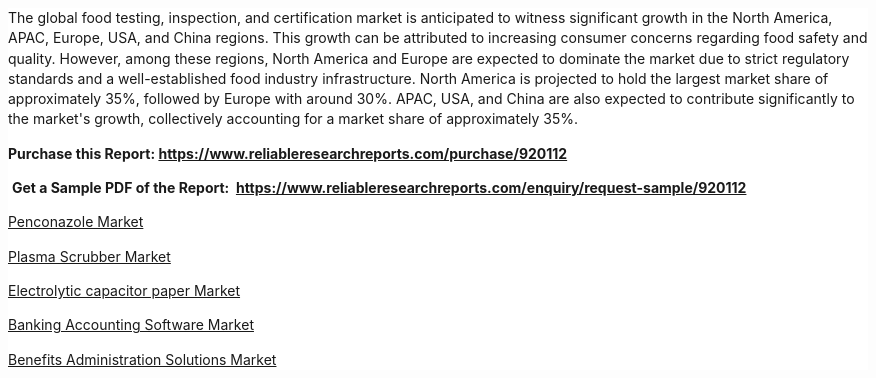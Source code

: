 <p><p>The global food testing, inspection, and certification market is anticipated to witness significant growth in the North America, APAC, Europe, USA, and China regions. This growth can be attributed to increasing consumer concerns regarding food safety and quality. However, among these regions, North America and Europe are expected to dominate the market due to strict regulatory standards and a well-established food industry infrastructure. North America is projected to hold the largest market share of approximately 35%, followed by Europe with around 30%. APAC, USA, and China are also expected to contribute significantly to the market's growth, collectively accounting for a market share of approximately 35%.</p></p>
<p><strong>Purchase this Report: <a href="https://www.reliableresearchreports.com/purchase/920112">https://www.reliableresearchreports.com/purchase/920112</a></strong></p>
<p>&nbsp;<strong>Get a Sample PDF of the Report:&nbsp;&nbsp;<a href="https://www.reliableresearchreports.com/enquiry/request-sample/920112">https://www.reliableresearchreports.com/enquiry/request-sample/920112</a></strong></p>
<p><strong></strong></p>
<p><p><a href="https://www.linkedin.com/pulse/penconazole-market-size-growth-forecast-from-2023-2030-y71rf/">Penconazole Market</a></p><p><a href="https://medium.com/@malliefeest1955/plasma-scrubber-market-size-growth-forecast-2023-2030-54a3ad760075">Plasma Scrubber Market</a></p><p><a href="https://www.reportprime.com/electrolytic-capacitor-paper-r1025">Electrolytic capacitor paper Market</a></p><p><a href="https://lilyonnisspace.quora.com/Decoding-the-Banking-Accounting-Software-Market-A-Deep-Dive-into-the-Latest-Market-Trends-Market-Segmentation-and-Com">Banking Accounting Software Market</a></p><p><a href="https://alexnoahsspace4.quora.com/Benefits-Administration-Solutions-Market-Research-Report-Provides-thorough-Industry-Overview-which-offers-an-In-Depth-A">Benefits Administration Solutions Market</a></p></p>